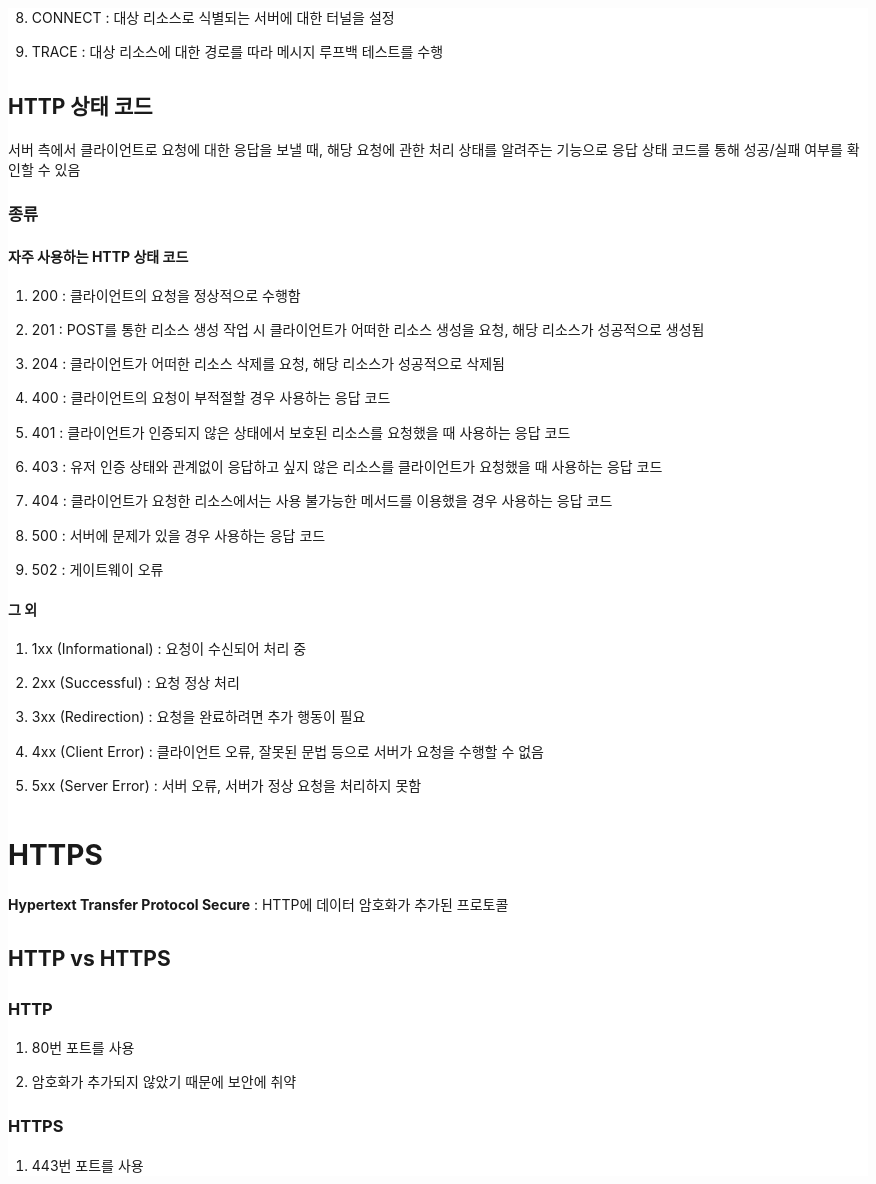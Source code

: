 8. CONNECT : 대상 리소스로 식별되는 서버에 대한 터널을 설정

9. TRACE : 대상 리소스에 대한 경로를 따라 메시지 루프백 테스트를 수행

## HTTP 상태 코드

서버 측에서 클라이언트로 요청에 대한 응답을 보낼 때, 해당 요청에 관한 처리 상태를 알려주는 기능으로 응답 상태 코드를 통해 성공/실패 여부를 확인할 수 있음

### 종류

#### 자주 사용하는 HTTP 상태 코드

1. 200 : 클라이언트의 요청을 정상적으로 수행함

2. 201 : POST를 통한 리소스 생성 작업 시 클라이언트가 어떠한 리소스 생성을 요청, 해당 리소스가 성공적으로 생성됨

3. 204 : 클라이언트가 어떠한 리소스 삭제를 요청, 해당 리소스가 성공적으로 삭제됨

4. 400 : 클라이언트의 요청이 부적절할 경우 사용하는 응답 코드

5. 401 : 클라이언트가 인증되지 않은 상태에서 보호된 리소스를 요청했을 때 사용하는 응답 코드

6. 403 : 유저 인증 상태와 관계없이 응답하고 싶지 않은 리소스를 클라이언트가 요청했을 때 사용하는 응답 코드

7. 404 : 클라이언트가 요청한 리소스에서는 사용 불가능한 메서드를 이용했을 경우 사용하는 응답 코드

8. 500 : 서버에 문제가 있을 경우 사용하는 응답 코드

9. 502 : 게이트웨이 오류

#### 그 외

1. 1xx (Informational) : 요청이 수신되어 처리 중

2. 2xx (Successful) : 요청 정상 처리

3. 3xx (Redirection) : 요청을 완료하려면 추가 행동이 필요

4. 4xx (Client Error) : 클라이언트 오류, 잘못된 문법 등으로 서버가 요청을 수행할 수 없음

5. 5xx (Server Error) : 서버 오류, 서버가 정상 요청을 처리하지 못함

# HTTPS

**Hypertext Transfer Protocol Secure** : HTTP에 데이터 암호화가 추가된 프로토콜

## HTTP vs HTTPS

### HTTP

1. 80번 포트를 사용

2. 암호화가 추가되지 않았기 때문에 보안에 취약

### HTTPS

1. 443번 포트를 사용
